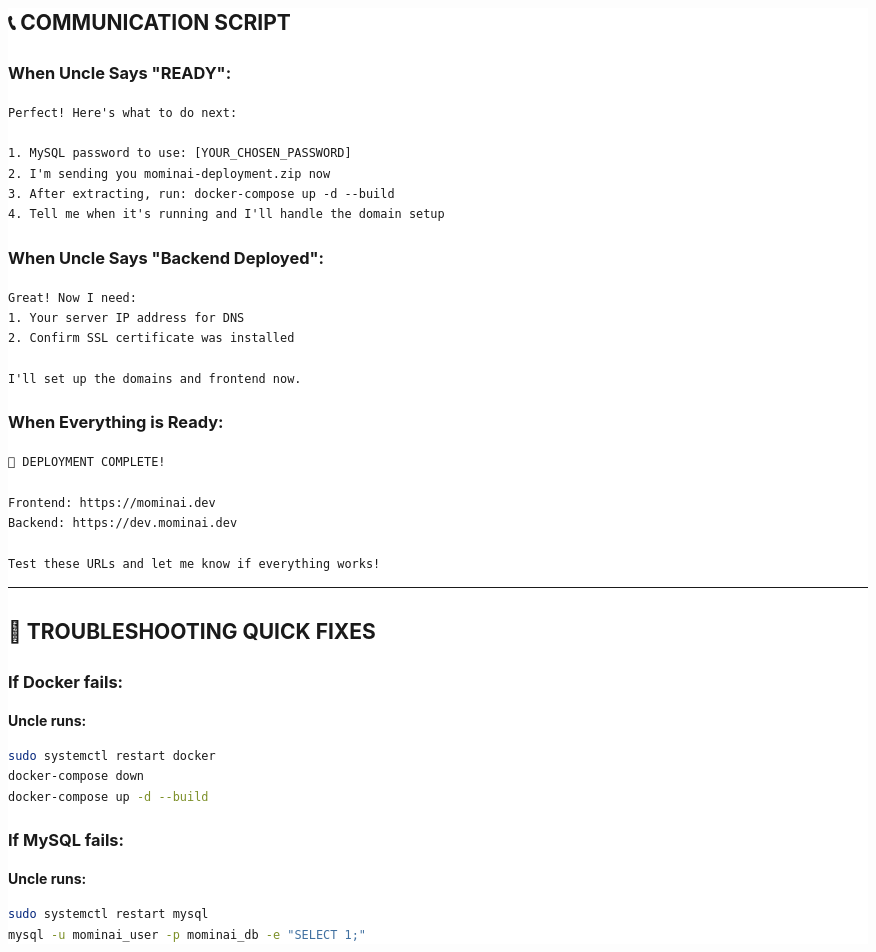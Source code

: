 
## 📞 **COMMUNICATION SCRIPT**

### **When Uncle Says "READY":**
```
Perfect! Here's what to do next:

1. MySQL password to use: [YOUR_CHOSEN_PASSWORD]
2. I'm sending you mominai-deployment.zip now
3. After extracting, run: docker-compose up -d --build
4. Tell me when it's running and I'll handle the domain setup
```

### **When Uncle Says "Backend Deployed":**
```
Great! Now I need:
1. Your server IP address for DNS
2. Confirm SSL certificate was installed

I'll set up the domains and frontend now.
```

### **When Everything is Ready:**
```
🎉 DEPLOYMENT COMPLETE!

Frontend: https://mominai.dev
Backend: https://dev.mominai.dev

Test these URLs and let me know if everything works!
```

---

## 🚨 **TROUBLESHOOTING QUICK FIXES**

### **If Docker fails:**
**Uncle runs:**
```bash
sudo systemctl restart docker
docker-compose down
docker-compose up -d --build
```

### **If MySQL fails:**
**Uncle runs:**
```bash
sudo systemctl restart mysql
mysql -u mominai_user -p mominai_db -e "SELECT 1;"
```
